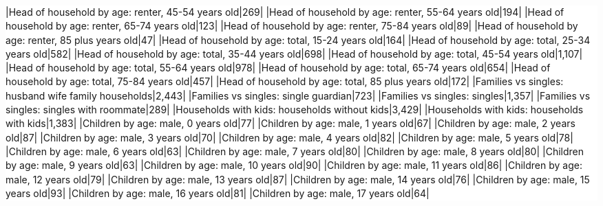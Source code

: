 |Head of household by age: renter, 45-54 years old|269|
|Head of household by age: renter, 55-64 years old|194|
|Head of household by age: renter, 65-74 years old|123|
|Head of household by age: renter, 75-84 years old|89|
|Head of household by age: renter, 85 plus years old|47|
|Head of household by age: total, 15-24 years old|164|
|Head of household by age: total, 25-34 years old|582|
|Head of household by age: total, 35-44 years old|698|
|Head of household by age: total, 45-54 years old|1,107|
|Head of household by age: total, 55-64 years old|978|
|Head of household by age: total, 65-74 years old|654|
|Head of household by age: total, 75-84 years old|457|
|Head of household by age: total, 85 plus years old|172|
|Families vs singles: husband wife family households|2,443|
|Families vs singles: single guardian|723|
|Families vs singles: singles|1,357|
|Families vs singles: singles with roommate|289|
|Households with kids: households without kids|3,429|
|Households with kids: households with kids|1,383|
|Children by age: male, 0 years old|77|
|Children by age: male, 1 years old|67|
|Children by age: male, 2 years old|87|
|Children by age: male, 3 years old|70|
|Children by age: male, 4 years old|82|
|Children by age: male, 5 years old|78|
|Children by age: male, 6 years old|63|
|Children by age: male, 7 years old|80|
|Children by age: male, 8 years old|80|
|Children by age: male, 9 years old|63|
|Children by age: male, 10 years old|90|
|Children by age: male, 11 years old|86|
|Children by age: male, 12 years old|79|
|Children by age: male, 13 years old|87|
|Children by age: male, 14 years old|76|
|Children by age: male, 15 years old|93|
|Children by age: male, 16 years old|81|
|Children by age: male, 17 years old|64|